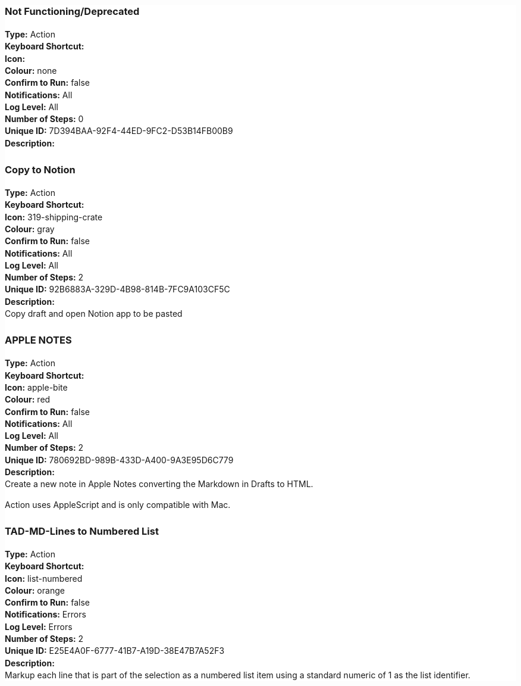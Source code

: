 
### Not Functioning/Deprecated
**Type:** Action  
**Keyboard Shortcut:**   
**Icon:**   
**Colour:** none  
**Confirm to Run:** false  
**Notifications:** All  
**Log Level:** All  
**Number of Steps:** 0  
**Unique ID:** 7D394BAA-92F4-44ED-9FC2-D53B14FB00B9  
**Description:**  



### Copy to Notion
**Type:** Action  
**Keyboard Shortcut:**   
**Icon:** 319-shipping-crate  
**Colour:** gray  
**Confirm to Run:** false  
**Notifications:** All  
**Log Level:** All  
**Number of Steps:** 2  
**Unique ID:** 92B6883A-329D-4B98-814B-7FC9A103CF5C  
**Description:**  
Copy draft and open Notion app to be pasted


### APPLE NOTES
**Type:** Action  
**Keyboard Shortcut:**   
**Icon:** apple-bite  
**Colour:** red  
**Confirm to Run:** false  
**Notifications:** All  
**Log Level:** All  
**Number of Steps:** 2  
**Unique ID:** 780692BD-989B-433D-A400-9A3E95D6C779  
**Description:**  
Create a new note in Apple Notes converting the Markdown in Drafts to HTML.

Action uses AppleScript and is only compatible with Mac.


### TAD-MD-Lines to Numbered List
**Type:** Action  
**Keyboard Shortcut:**   
**Icon:** list-numbered  
**Colour:** orange  
**Confirm to Run:** false  
**Notifications:** Errors  
**Log Level:** Errors  
**Number of Steps:** 2  
**Unique ID:** E25E4A0F-6777-41B7-A19D-38E47B7A52F3  
**Description:**  
Markup each line that is part of the selection as a numbered list item using a standard numeric of 1 as the list identifier.
